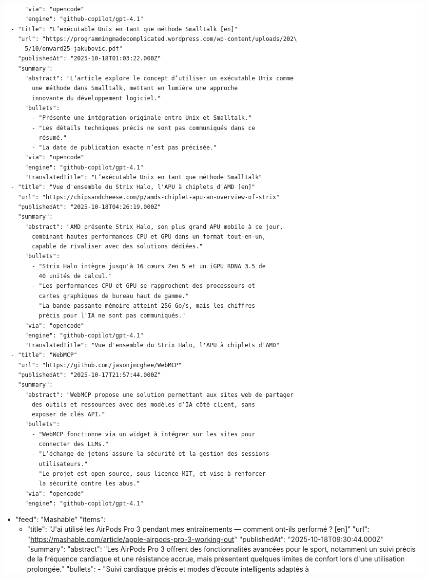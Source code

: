           "via": "opencode"
          "engine": "github-copilot/gpt-4.1"
      - "title": "L’exécutable Unix en tant que méthode Smalltalk [en]"
        "url": "https://programmingmadecomplicated.wordpress.com/wp-content/uploads/202\
          5/10/onward25-jakubovic.pdf"
        "publishedAt": "2025-10-18T01:03:22.000Z"
        "summary":
          "abstract": "L’article explore le concept d’utiliser un exécutable Unix comme
            une méthode dans Smalltalk, mettant en lumière une approche
            innovante du développement logiciel."
          "bullets":
            - "Présente une intégration originale entre Unix et Smalltalk."
            - "Les détails techniques précis ne sont pas communiqués dans ce
              résumé."
            - "La date de publication exacte n’est pas précisée."
          "via": "opencode"
          "engine": "github-copilot/gpt-4.1"
          "translatedTitle": "L’exécutable Unix en tant que méthode Smalltalk"
      - "title": "Vue d'ensemble du Strix Halo, l'APU à chiplets d'AMD [en]"
        "url": "https://chipsandcheese.com/p/amds-chiplet-apu-an-overview-of-strix"
        "publishedAt": "2025-10-18T04:26:19.000Z"
        "summary":
          "abstract": "AMD présente Strix Halo, son plus grand APU mobile à ce jour,
            combinant hautes performances CPU et GPU dans un format tout-en-un,
            capable de rivaliser avec des solutions dédiées."
          "bullets":
            - "Strix Halo intègre jusqu'à 16 cœurs Zen 5 et un iGPU RDNA 3.5 de
              40 unités de calcul."
            - "Les performances CPU et GPU se rapprochent des processeurs et
              cartes graphiques de bureau haut de gamme."
            - "La bande passante mémoire atteint 256 Go/s, mais les chiffres
              précis pour l'IA ne sont pas communiqués."
          "via": "opencode"
          "engine": "github-copilot/gpt-4.1"
          "translatedTitle": "Vue d'ensemble du Strix Halo, l'APU à chiplets d'AMD"
      - "title": "WebMCP"
        "url": "https://github.com/jasonjmcghee/WebMCP"
        "publishedAt": "2025-10-17T21:57:44.000Z"
        "summary":
          "abstract": "WebMCP propose une solution permettant aux sites web de partager
            des outils et ressources avec des modèles d’IA côté client, sans
            exposer de clés API."
          "bullets":
            - "WebMCP fonctionne via un widget à intégrer sur les sites pour
              connecter des LLMs."
            - "L’échange de jetons assure la sécurité et la gestion des sessions
              utilisateurs."
            - "Le projet est open source, sous licence MIT, et vise à renforcer
              la sécurité contre les abus."
          "via": "opencode"
          "engine": "github-copilot/gpt-4.1"
  - "feed": "Mashable"
    "items":
      - "title": "J'ai utilisé les AirPods Pro 3 pendant mes entraînements — comment
          ont-ils performé ? [en]"
        "url": "https://mashable.com/article/apple-airpods-pro-3-working-out"
        "publishedAt": "2025-10-18T09:30:44.000Z"
        "summary":
          "abstract": "Les AirPods Pro 3 offrent des fonctionnalités avancées pour le
            sport, notamment un suivi précis de la fréquence cardiaque et une
            résistance accrue, mais présentent quelques limites de confort lors
            d'une utilisation prolongée."
          "bullets":
            - "Suivi cardiaque précis et modes d’écoute intelligents adaptés à